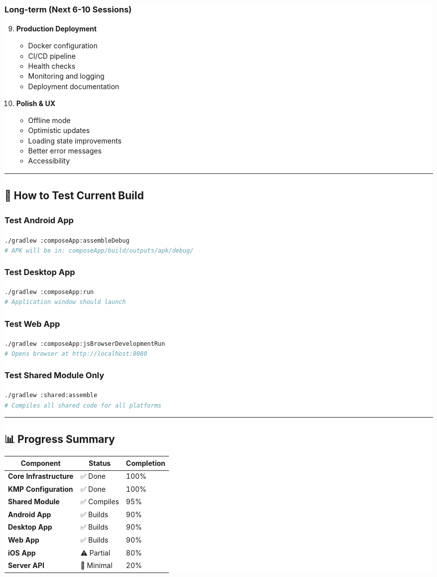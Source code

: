### Long-term (Next 6-10 Sessions)
9. **Production Deployment**
   - Docker configuration
   - CI/CD pipeline
   - Health checks
   - Monitoring and logging
   - Deployment documentation

10. **Polish & UX**
    - Offline mode
    - Optimistic updates
    - Loading state improvements
    - Better error messages
    - Accessibility

---

## 🧪 How to Test Current Build

### Test Android App
```bash
./gradlew :composeApp:assembleDebug
# APK will be in: composeApp/build/outputs/apk/debug/
```

### Test Desktop App
```bash
./gradlew :composeApp:run
# Application window should launch
```

### Test Web App
```bash
./gradlew :composeApp:jsBrowserDevelopmentRun
# Opens browser at http://localhost:8080
```

### Test Shared Module Only
```bash
./gradlew :shared:assemble
# Compiles all shared code for all platforms
```

---

## 📊 Progress Summary

| Component | Status | Completion |
|-----------|--------|------------|
| **Core Infrastructure** | ✅ Done | 100% |
| **KMP Configuration** | ✅ Done | 100% |
| **Shared Module** | ✅ Compiles | 95% |
| **Android App** | ✅ Builds | 90% |
| **Desktop App** | ✅ Builds | 90% |
| **Web App** | ✅ Builds | 90% |
| **iOS App** | ⚠️ Partial | 80% |
| **Server API** | 🔲 Minimal | 20% |